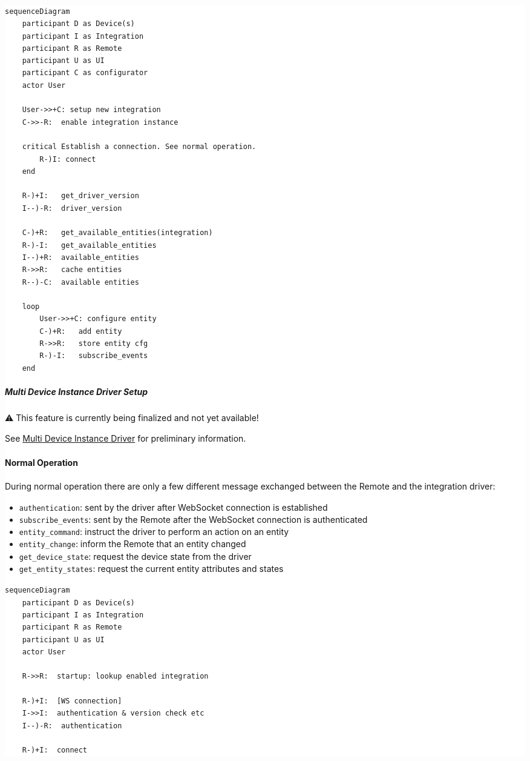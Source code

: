 
```mermaid
sequenceDiagram
    participant D as Device(s)
    participant I as Integration
    participant R as Remote
    participant U as UI
    participant C as configurator
    actor User

    User->>+C: setup new integration
    C->>-R:  enable integration instance

    critical Establish a connection. See normal operation.
        R-)I: connect
    end

    R-)+I:   get_driver_version
    I--)-R:  driver_version
    
    C-)+R:   get_available_entities(integration)
    R-)-I:   get_available_entities
    I--)+R:  available_entities 
    R->>R:   cache entities
    R--)-C:  available entities

    loop
        User->>+C: configure entity 
        C-)+R:   add entity
        R->>R:   store entity cfg
        R-)-I:   subscribe_events
    end
```

##### Multi Device Instance Driver Setup

⚠️ This feature is currently being finalized and not yet available!

See [Multi Device Instance Driver](multi-device-driver.md) for preliminary information.

#### Normal Operation

During normal operation there are only a few different message exchanged between the Remote and the integration driver:

- `authentication`: sent by the driver after WebSocket connection is established
- `subscribe_events`: sent by the Remote after the WebSocket connection is authenticated
- `entity_command`: instruct the driver to perform an action on an entity
- `entity_change`: inform the Remote that an entity changed
- `get_device_state`: request the device state from the driver
- `get_entity_states`: request the current entity attributes and states

```mermaid
sequenceDiagram
    participant D as Device(s)
    participant I as Integration
    participant R as Remote
    participant U as UI
    actor User

    R->>R:  startup: lookup enabled integration

    R-)+I:  [WS connection] 
    I->>I:  authentication & version check etc
    I--)-R:  authentication

    R-)+I:  connect
```